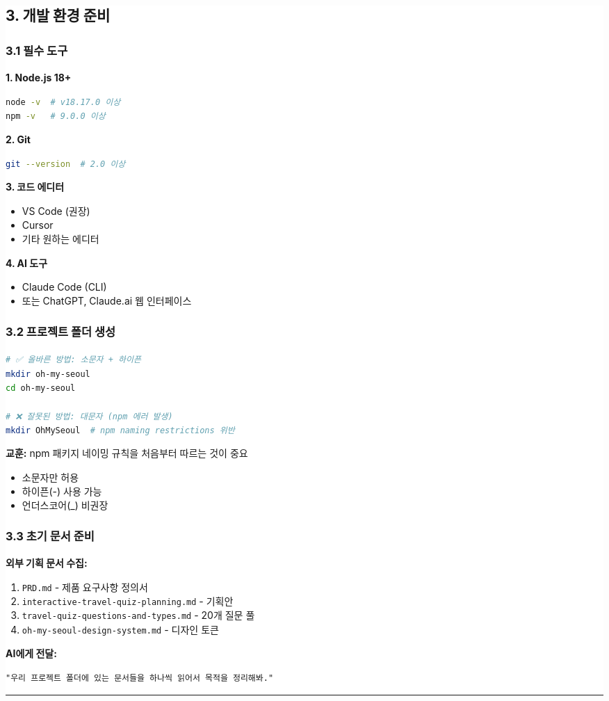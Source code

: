 
## 3. 개발 환경 준비

### 3.1 필수 도구

**1. Node.js 18+**
```bash
node -v  # v18.17.0 이상
npm -v   # 9.0.0 이상
```

**2. Git**
```bash
git --version  # 2.0 이상
```

**3. 코드 에디터**
- VS Code (권장)
- Cursor
- 기타 원하는 에디터

**4. AI 도구**
- Claude Code (CLI)
- 또는 ChatGPT, Claude.ai 웹 인터페이스

### 3.2 프로젝트 폴더 생성

```bash
# ✅ 올바른 방법: 소문자 + 하이픈
mkdir oh-my-seoul
cd oh-my-seoul

# ❌ 잘못된 방법: 대문자 (npm 에러 발생)
mkdir OhMySeoul  # npm naming restrictions 위반
```

**교훈:** npm 패키지 네이밍 규칙을 처음부터 따르는 것이 중요
- 소문자만 허용
- 하이픈(-) 사용 가능
- 언더스코어(_) 비권장

### 3.3 초기 문서 준비

**외부 기획 문서 수집:**
1. `PRD.md` - 제품 요구사항 정의서
2. `interactive-travel-quiz-planning.md` - 기획안
3. `travel-quiz-questions-and-types.md` - 20개 질문 풀
4. `oh-my-seoul-design-system.md` - 디자인 토큰

**AI에게 전달:**
```
"우리 프로젝트 폴더에 있는 문서들을 하나씩 읽어서 목적을 정리해봐."
```

---
